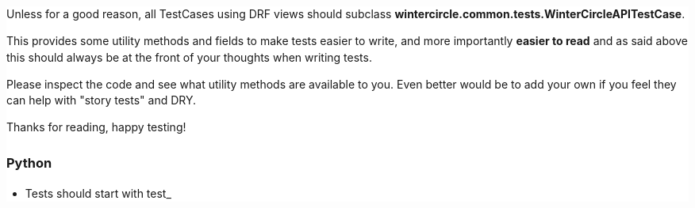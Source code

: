 Unless for a good reason, all TestCases using DRF views should subclass **wintercircle.common.tests.WinterCircleAPITestCase**.

This provides some utility methods and fields to make tests easier to write, and more importantly **easier to read** and as said above this should always be at the front of your thoughts when writing tests.

Please inspect the code and see what utility methods are available to you. Even better would be to add your own if you feel they can help with "story tests" and DRY.

Thanks for reading, happy testing!


### Python

* Tests should start with test_